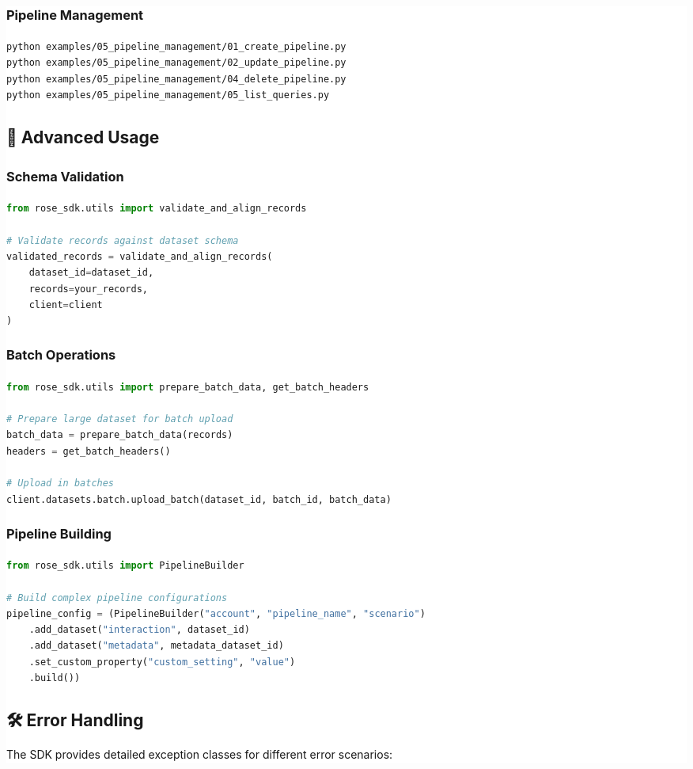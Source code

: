 ### Pipeline Management
```bash
python examples/05_pipeline_management/01_create_pipeline.py
python examples/05_pipeline_management/02_update_pipeline.py
python examples/05_pipeline_management/04_delete_pipeline.py
python examples/05_pipeline_management/05_list_queries.py
```

## 🔧 Advanced Usage

### Schema Validation

```python
from rose_sdk.utils import validate_and_align_records

# Validate records against dataset schema
validated_records = validate_and_align_records(
    dataset_id=dataset_id,
    records=your_records,
    client=client
)
```

### Batch Operations

```python
from rose_sdk.utils import prepare_batch_data, get_batch_headers

# Prepare large dataset for batch upload
batch_data = prepare_batch_data(records)
headers = get_batch_headers()

# Upload in batches
client.datasets.batch.upload_batch(dataset_id, batch_id, batch_data)
```

### Pipeline Building

```python
from rose_sdk.utils import PipelineBuilder

# Build complex pipeline configurations
pipeline_config = (PipelineBuilder("account", "pipeline_name", "scenario")
    .add_dataset("interaction", dataset_id)
    .add_dataset("metadata", metadata_dataset_id)
    .set_custom_property("custom_setting", "value")
    .build())
```

## 🛠️ Error Handling

The SDK provides detailed exception classes for different error scenarios:
